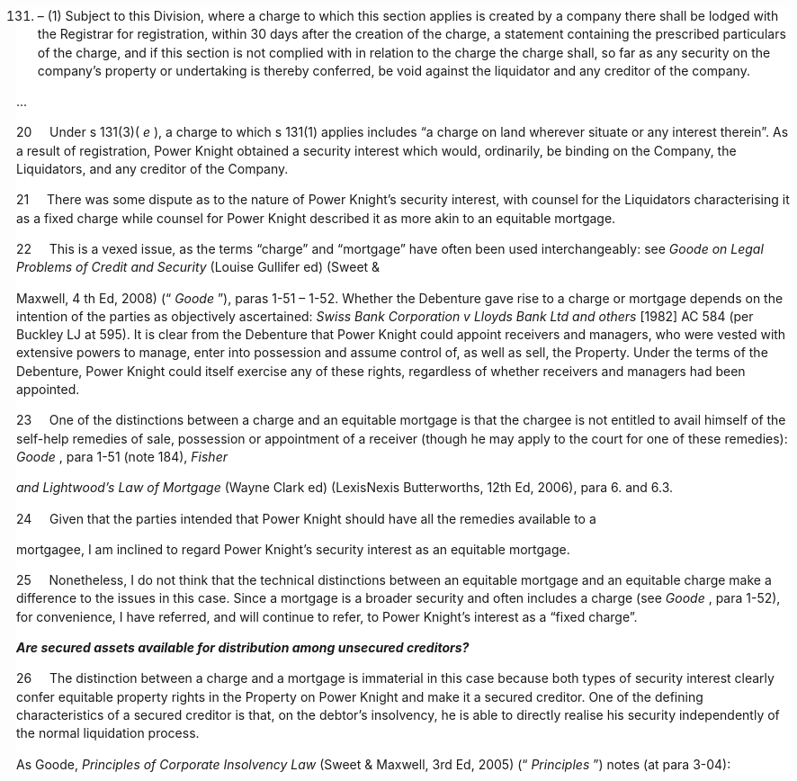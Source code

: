  131. – (1) Subject to this Division, where a charge to which this section applies is created by a company there shall be lodged with the Registrar for registration, within 30 days after the creation of the charge, a statement containing the prescribed particulars of the charge, and if this section is not complied with in relation to the charge the charge shall, so far as any security on the company’s property or undertaking is thereby conferred, be void against the liquidator and any creditor of the company. 

 ... 

20     Under s 131(3)( _e_ ), a charge to which s 131(1) applies includes “a charge on land wherever situate or any interest therein”. As a result of registration, Power Knight obtained a security interest which would, ordinarily, be binding on the Company, the Liquidators, and any creditor of the Company. 

21     There was some dispute as to the nature of Power Knight’s security interest, with counsel for the Liquidators characterising it as a fixed charge while counsel for Power Knight described it as more akin to an equitable mortgage. 

22     This is a vexed issue, as the terms “charge” and “mortgage” have often been used interchangeably: see _Goode on Legal Problems of Credit and Security_ (Louise Gullifer ed) (Sweet & 

Maxwell, 4 th Ed, 2008) (“ _Goode_ ”), paras 1-51 – 1-52. Whether the Debenture gave rise to a charge or mortgage depends on the intention of the parties as objectively ascertained: _Swiss Bank Corporation v Lloyds Bank Ltd and others_ [1982] AC 584 (per Buckley LJ at 595). It is clear from the Debenture that Power Knight could appoint receivers and managers, who were vested with extensive powers to manage, enter into possession and assume control of, as well as sell, the Property. Under the terms of the Debenture, Power Knight could itself exercise any of these rights, regardless of whether receivers and managers had been appointed. 

23     One of the distinctions between a charge and an equitable mortgage is that the chargee is not entitled to avail himself of the self-help remedies of sale, possession or appointment of a receiver (though he may apply to the court for one of these remedies): _Goode_ , para 1-51 (note 184), _Fisher_ 

_and Lightwood’s Law of Mortgage_ (Wayne Clark ed) (LexisNexis Butterworths, 12th Ed, 2006), para 6. and 6.3. 

24     Given that the parties intended that Power Knight should have all the remedies available to a 


mortgagee, I am inclined to regard Power Knight’s security interest as an equitable mortgage. 

25     Nonetheless, I do not think that the technical distinctions between an equitable mortgage and an equitable charge make a difference to the issues in this case. Since a mortgage is a broader security and often includes a charge (see _Goode_ , para 1-52), for convenience, I have referred, and will continue to refer, to Power Knight’s interest as a “fixed charge”. 

**_Are secured assets available for distribution among unsecured creditors?_** 

26     The distinction between a charge and a mortgage is immaterial in this case because both types of security interest clearly confer equitable property rights in the Property on Power Knight and make it a secured creditor. One of the defining characteristics of a secured creditor is that, on the debtor’s insolvency, he is able to directly realise his security independently of the normal liquidation process. 

As Goode, _Principles of Corporate Insolvency Law_ (Sweet & Maxwell, 3rd Ed, 2005) (“ _Principles_ ”) notes (at para 3-04): 
